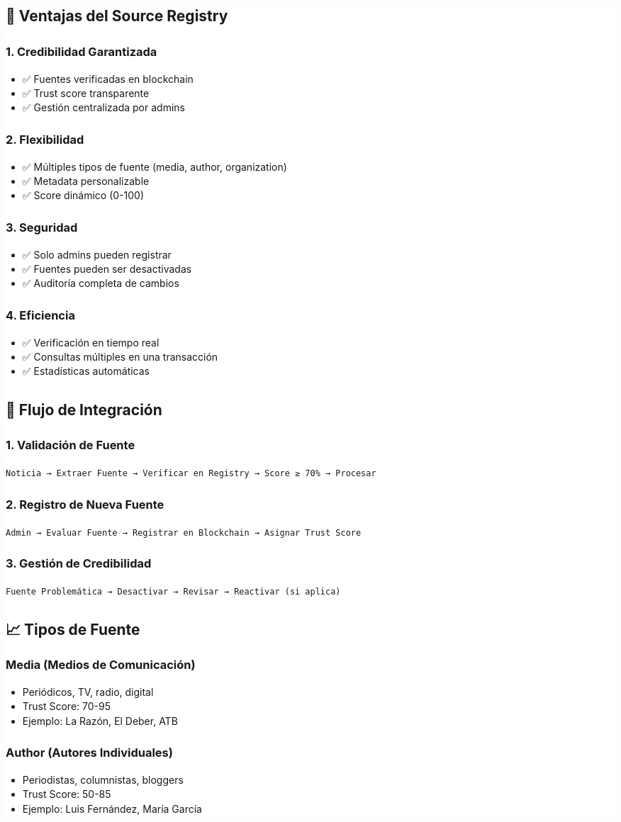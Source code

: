 ## 🎯 Ventajas del Source Registry

### 1. **Credibilidad Garantizada**
- ✅ Fuentes verificadas en blockchain
- ✅ Trust score transparente
- ✅ Gestión centralizada por admins

### 2. **Flexibilidad**
- ✅ Múltiples tipos de fuente (media, author, organization)
- ✅ Metadata personalizable
- ✅ Score dinámico (0-100)

### 3. **Seguridad**
- ✅ Solo admins pueden registrar
- ✅ Fuentes pueden ser desactivadas
- ✅ Auditoría completa de cambios

### 4. **Eficiencia**
- ✅ Verificación en tiempo real
- ✅ Consultas múltiples en una transacción
- ✅ Estadísticas automáticas

## 🔄 Flujo de Integración

### 1. **Validación de Fuente**
```
Noticia → Extraer Fuente → Verificar en Registry → Score ≥ 70% → Procesar
```

### 2. **Registro de Nueva Fuente**
```
Admin → Evaluar Fuente → Registrar en Blockchain → Asignar Trust Score
```

### 3. **Gestión de Credibilidad**
```
Fuente Problemática → Desactivar → Revisar → Reactivar (si aplica)
```

## 📈 Tipos de Fuente

### **Media** (Medios de Comunicación)
- Periódicos, TV, radio, digital
- Trust Score: 70-95
- Ejemplo: La Razón, El Deber, ATB

### **Author** (Autores Individuales)
- Periodistas, columnistas, bloggers
- Trust Score: 50-85
- Ejemplo: Luis Fernández, María García

